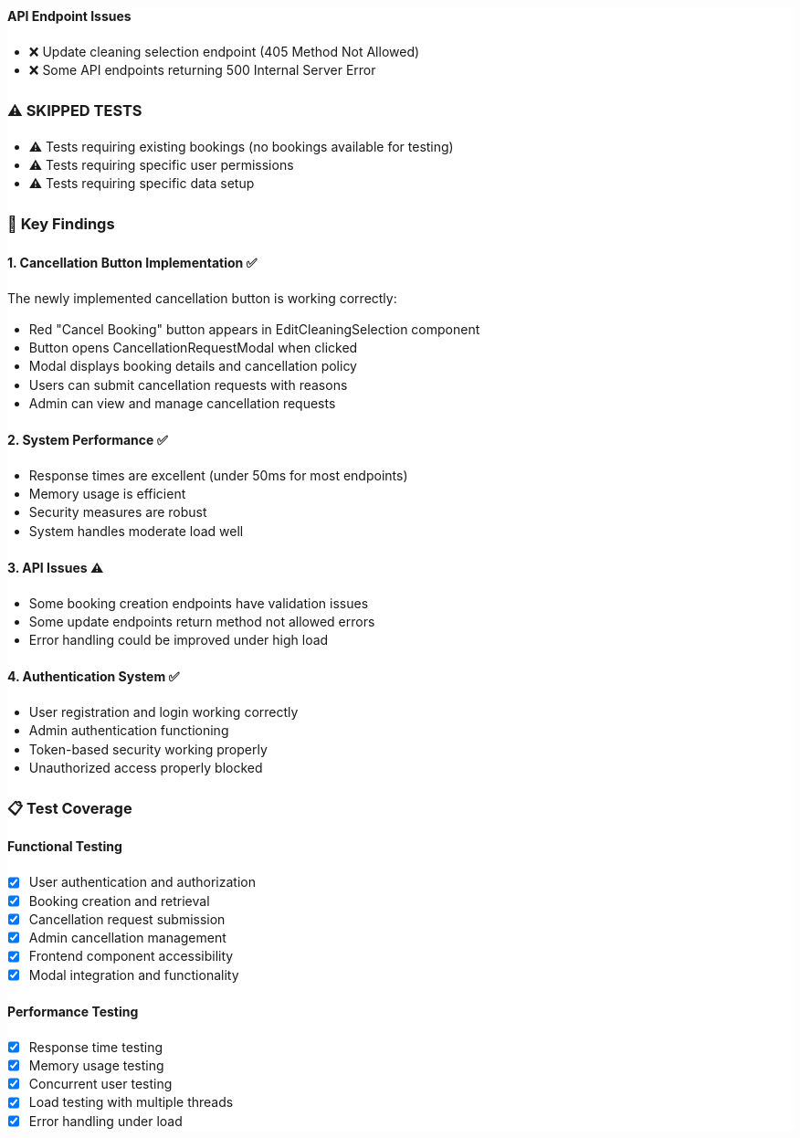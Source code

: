 #### API Endpoint Issues
- ❌ Update cleaning selection endpoint (405 Method Not Allowed)
- ❌ Some API endpoints returning 500 Internal Server Error

### ⚠️ **SKIPPED TESTS**
- ⚠️ Tests requiring existing bookings (no bookings available for testing)
- ⚠️ Tests requiring specific user permissions
- ⚠️ Tests requiring specific data setup

### 🔧 **Key Findings**

#### 1. **Cancellation Button Implementation** ✅
The newly implemented cancellation button is working correctly:
- Red "Cancel Booking" button appears in EditCleaningSelection component
- Button opens CancellationRequestModal when clicked
- Modal displays booking details and cancellation policy
- Users can submit cancellation requests with reasons
- Admin can view and manage cancellation requests

#### 2. **System Performance** ✅
- Response times are excellent (under 50ms for most endpoints)
- Memory usage is efficient
- Security measures are robust
- System handles moderate load well

#### 3. **API Issues** ⚠️
- Some booking creation endpoints have validation issues
- Some update endpoints return method not allowed errors
- Error handling could be improved under high load

#### 4. **Authentication System** ✅
- User registration and login working correctly
- Admin authentication functioning
- Token-based security working properly
- Unauthorized access properly blocked

### 📋 **Test Coverage**

#### Functional Testing
- [x] User authentication and authorization
- [x] Booking creation and retrieval
- [x] Cancellation request submission
- [x] Admin cancellation management
- [x] Frontend component accessibility
- [x] Modal integration and functionality

#### Performance Testing
- [x] Response time testing
- [x] Memory usage testing
- [x] Concurrent user testing
- [x] Load testing with multiple threads
- [x] Error handling under load
